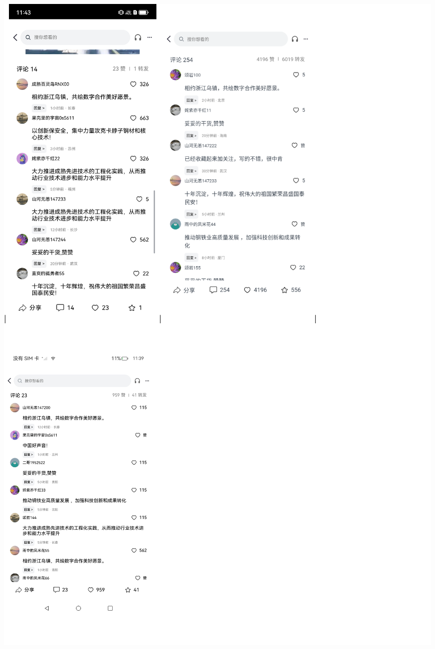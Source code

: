 | <img src=screenshots/apk_9.png width=300 height=640 />                    | <img src=screenshots/ios_9.png width=300 height=640 />     | <img src=screenshots/oh_9.png width=300 height=640 />